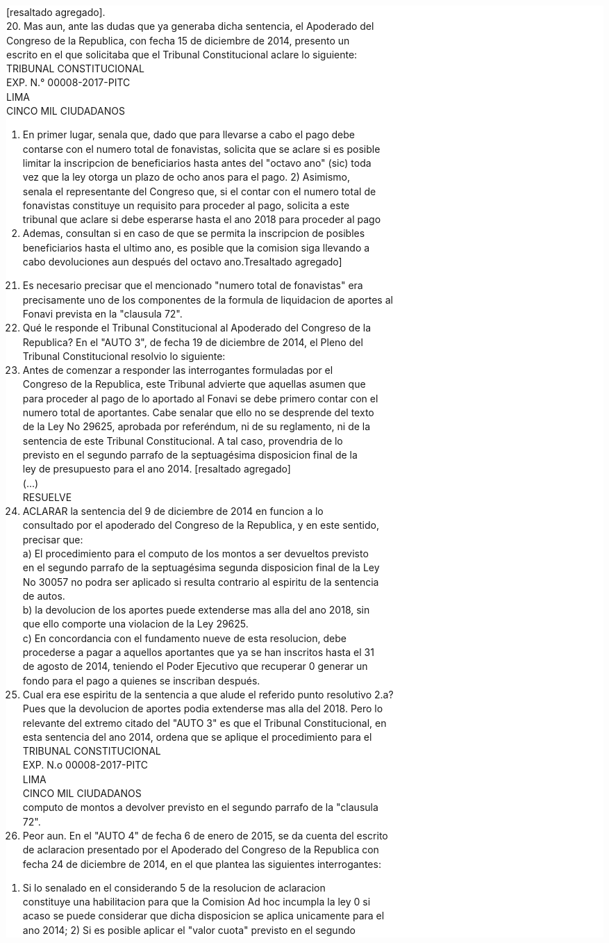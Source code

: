[resaltado agregado].  
20. Mas aun, ante las dudas que ya generaba dicha sentencia, el Apoderado del  
Congreso de la Republica, con fecha 15 de diciembre de 2014, presento un  
escrito en el que solicitaba que el Tribunal Constitucional aclare lo siguiente:  
TRIBUNAL CONSTITUCIONAL  
EXP. N.° 00008-2017-PITC  
LIMA  
CINCO MIL CIUDADANOS  
1) En primer lugar, senala que, dado que para llevarse a cabo el pago debe  
contarse con el numero total de fonavistas, solicita que se aclare si es posible  
limitar la inscripcion de beneficiarios hasta antes del "octavo ano" (sic) toda  
vez que la ley otorga un plazo de ocho anos para el pago. 2) Asimismo,  
senala el representante del Congreso que, si el contar con el numero total de  
fonavistas constituye un requisito para proceder al pago, solicita a este  
tribunal que aclare si debe esperarse hasta el ano 2018 para proceder al pago  
3) Ademas, consultan si en caso de que se permita la inscripcion de posibles  
beneficiarios hasta el ultimo ano, es posible que la comision siga llevando a  
cabo devoluciones aun después del octavo ano.Tresaltado agregado]  
21. Es necesario precisar que el mencionado "numero total de fonavistas" era  
precisamente uno de los componentes de la formula de liquidacion de aportes al  
Fonavi prevista en la "clausula 72".  
22. Qué le responde el Tribunal Constitucional al Apoderado del Congreso de la  
Republica? En el "AUTO 3", de fecha 19 de diciembre de 2014, el Pleno del  
Tribunal Constitucional resolvio lo siguiente:  
5. Antes de comenzar a responder las interrogantes formuladas por el  
Congreso de la Republica, este Tribunal advierte que aquellas asumen que  
para proceder al pago de lo aportado al Fonavi se debe primero contar con el  
numero total de aportantes. Cabe senalar que ello no se desprende del texto  
de la Ley No 29625, aprobada por referéndum, ni de su reglamento, ni de la  
sentencia de este Tribunal Constitucional. A tal caso, provendria de lo  
previsto en el segundo parrafo de la septuagésima disposicion final de la  
ley de presupuesto para el ano 2014. [resaltado agregado]  
(...)  
RESUELVE  
2. ACLARAR la sentencia del 9 de diciembre de 2014 en funcion a lo  
consultado por el apoderado del Congreso de la Republica, y en este sentido,  
precisar que:  
a) El procedimiento para el computo de los montos a ser devueltos previsto  
en el segundo parrafo de la septuagésima segunda disposicion final de la Ley  
No 30057 no podra ser aplicado si resulta contrario al espiritu de la sentencia  
de autos.  
b) la devolucion de los aportes puede extenderse mas alla del ano 2018, sin  
que ello comporte una violacion de la Ley 29625.  
c) En concordancia con el fundamento nueve de esta resolucion, debe  
procederse a pagar a aquellos aportantes que ya se han inscritos hasta el 31  
de agosto de 2014, teniendo el Poder Ejecutivo que recuperar 0 generar un  
fondo para el pago a quienes se inscriban después.  
23. Cual era ese espiritu de la sentencia a que alude el referido punto resolutivo 2.a?  
Pues que la devolucion de aportes podia extenderse mas alla del 2018. Pero lo  
relevante del extremo citado del "AUTO 3" es que el Tribunal Constitucional, en  
esta sentencia del ano 2014, ordena que se aplique el procedimiento para el  
TRIBUNAL CONSTITUCIONAL  
EXP. N.o 00008-2017-PITC  
LIMA  
CINCO MIL CIUDADANOS  
computo de montos a devolver previsto en el segundo parrafo de la "clausula  
72".  
4. Peor aun. En el "AUTO 4" de fecha 6 de enero de 2015, se da cuenta del escrito  
de aclaracion presentado por el Apoderado del Congreso de la Republica con  
fecha 24 de diciembre de 2014, en el que plantea las siguientes interrogantes:  
1) Si lo senalado en el considerando 5 de la resolucion de aclaracion  
constituye una habilitacion para que la Comision Ad hoc incumpla la ley 0 si  
acaso se puede considerar que dicha disposicion se aplica unicamente para el  
ano 2014; 2) Si es posible aplicar el "valor cuota" previsto en el segundo  